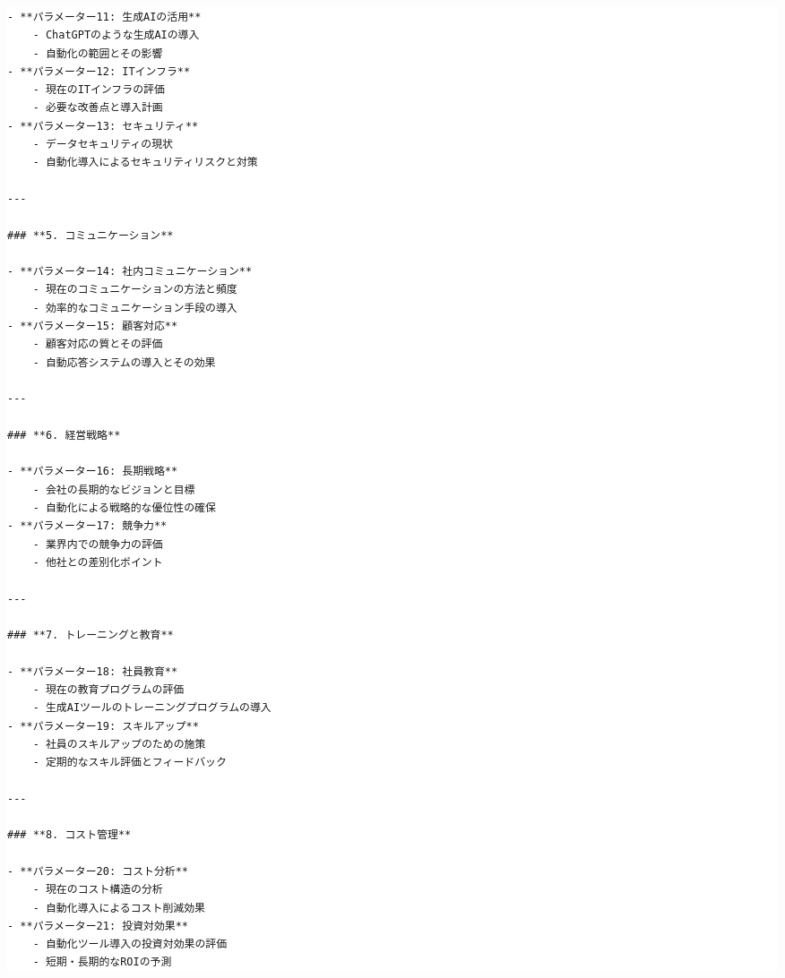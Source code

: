     - **パラメーター11: 生成AIの活用**
        - ChatGPTのような生成AIの導入
        - 自動化の範囲とその影響
    - **パラメーター12: ITインフラ**
        - 現在のITインフラの評価
        - 必要な改善点と導入計画
    - **パラメーター13: セキュリティ**
        - データセキュリティの現状
        - 自動化導入によるセキュリティリスクと対策
    
    ---
    
    ### **5. コミュニケーション**
    
    - **パラメーター14: 社内コミュニケーション**
        - 現在のコミュニケーションの方法と頻度
        - 効率的なコミュニケーション手段の導入
    - **パラメーター15: 顧客対応**
        - 顧客対応の質とその評価
        - 自動応答システムの導入とその効果
    
    ---
    
    ### **6. 経営戦略**
    
    - **パラメーター16: 長期戦略**
        - 会社の長期的なビジョンと目標
        - 自動化による戦略的な優位性の確保
    - **パラメーター17: 競争力**
        - 業界内での競争力の評価
        - 他社との差別化ポイント
    
    ---
    
    ### **7. トレーニングと教育**
    
    - **パラメーター18: 社員教育**
        - 現在の教育プログラムの評価
        - 生成AIツールのトレーニングプログラムの導入
    - **パラメーター19: スキルアップ**
        - 社員のスキルアップのための施策
        - 定期的なスキル評価とフィードバック
    
    ---
    
    ### **8. コスト管理**
    
    - **パラメーター20: コスト分析**
        - 現在のコスト構造の分析
        - 自動化導入によるコスト削減効果
    - **パラメーター21: 投資対効果**
        - 自動化ツール導入の投資対効果の評価
        - 短期・長期的なROIの予測
    